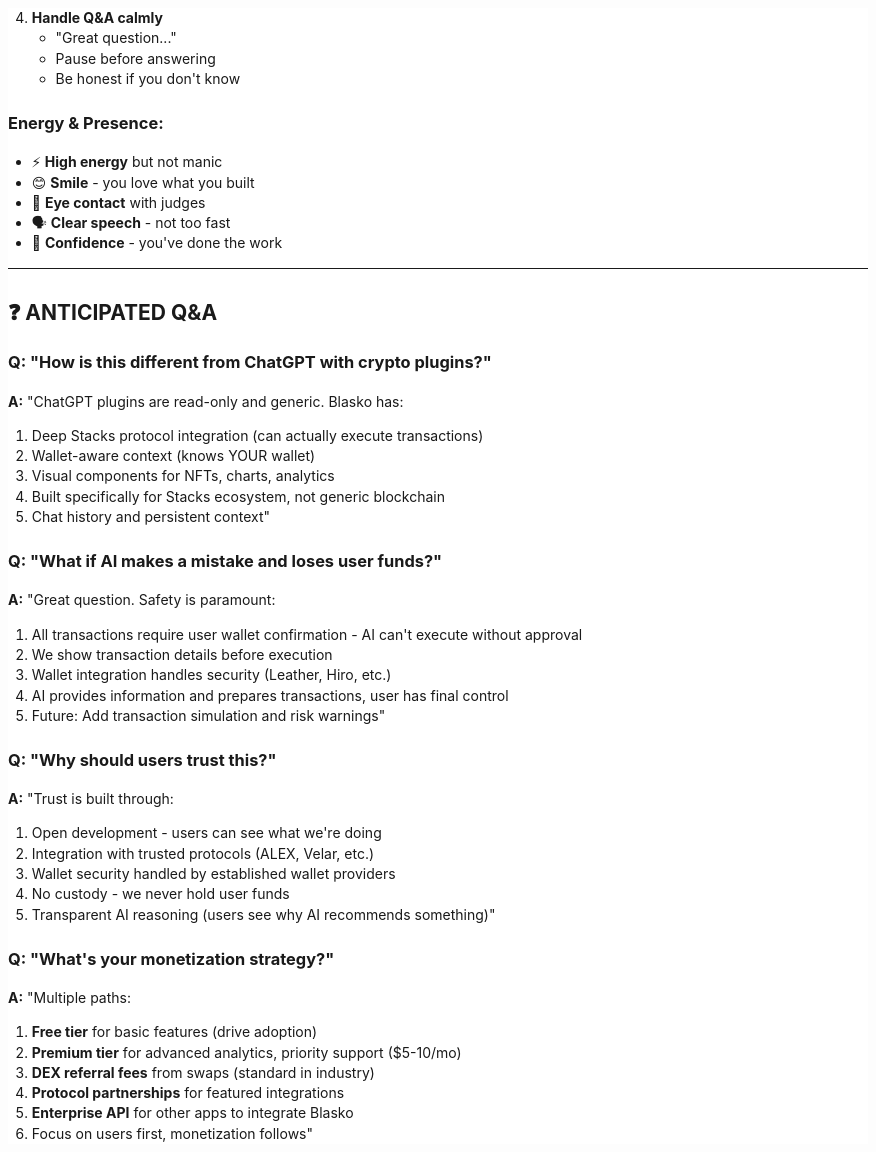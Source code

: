 4. **Handle Q&A calmly**
   - "Great question..."
   - Pause before answering
   - Be honest if you don't know

### Energy & Presence:
- ⚡ **High energy** but not manic
- 😊 **Smile** - you love what you built
- 👀 **Eye contact** with judges
- 🗣️ **Clear speech** - not too fast
- 💪 **Confidence** - you've done the work

---

## ❓ ANTICIPATED Q&A

### Q: "How is this different from ChatGPT with crypto plugins?"
**A:** 
"ChatGPT plugins are read-only and generic. Blasko has:
1. Deep Stacks protocol integration (can actually execute transactions)
2. Wallet-aware context (knows YOUR wallet)
3. Visual components for NFTs, charts, analytics
4. Built specifically for Stacks ecosystem, not generic blockchain
5. Chat history and persistent context"

### Q: "What if AI makes a mistake and loses user funds?"
**A:**
"Great question. Safety is paramount:
1. All transactions require user wallet confirmation - AI can't execute without approval
2. We show transaction details before execution
3. Wallet integration handles security (Leather, Hiro, etc.)
4. AI provides information and prepares transactions, user has final control
5. Future: Add transaction simulation and risk warnings"

### Q: "Why should users trust this?"
**A:**
"Trust is built through:
1. Open development - users can see what we're doing
2. Integration with trusted protocols (ALEX, Velar, etc.)
3. Wallet security handled by established wallet providers
4. No custody - we never hold user funds
5. Transparent AI reasoning (users see why AI recommends something)"

### Q: "What's your monetization strategy?"
**A:**
"Multiple paths:
1. **Free tier** for basic features (drive adoption)
2. **Premium tier** for advanced analytics, priority support ($5-10/mo)
3. **DEX referral fees** from swaps (standard in industry)
4. **Protocol partnerships** for featured integrations
5. **Enterprise API** for other apps to integrate Blasko
6. Focus on users first, monetization follows"
